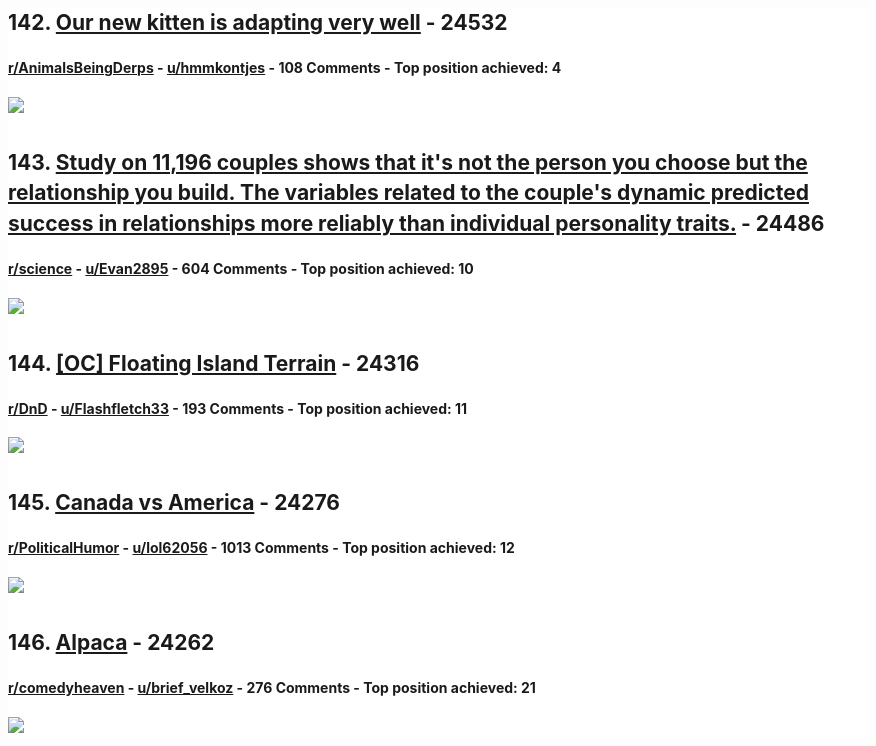 ## 142. [Our new kitten is adapting very well](http://reddit.com/r/AnimalsBeingDerps/comments/hz4gmn/our_new_kitten_is_adapting_very_well/) - 24532
#### [r/AnimalsBeingDerps](http://reddit.com/r/AnimalsBeingDerps) - [u/hmmkontjes](http://reddit.com/u/hmmkontjes) - 108 Comments - Top position achieved: 4

<a href="https://v.redd.it/ppmhu2r9thd51"><img src="https://b.thumbs.redditmedia.com/RrJbRRjFZWmckrONtkPTloJh52FfqD_XkLMuYuuQvAg.jpg"></img></a>

## 143. [Study on 11,196 couples shows that it's not the person you choose but the relationship you build. The variables related to the couple's dynamic predicted success in relationships more reliably than individual personality traits.](http://reddit.com/r/science/comments/hyyjnk/study_on_11196_couples_shows_that_its_not_the/) - 24486
#### [r/science](http://reddit.com/r/science) - [u/Evan2895](http://reddit.com/u/Evan2895) - 604 Comments - Top position achieved: 10

<a href="https://www.inverse.com/mind-body/dating-study-predicts-happy-relationships"><img src="https://b.thumbs.redditmedia.com/TKt4LL3c5KmZuJ4pmnALko1C3fnUQrLyUFtrWejKG-E.jpg"></img></a>

## 144. [[OC] Floating Island Terrain](http://reddit.com/r/DnD/comments/hyvf6u/oc_floating_island_terrain/) - 24316
#### [r/DnD](http://reddit.com/r/DnD) - [u/Flashfletch33](http://reddit.com/u/Flashfletch33) - 193 Comments - Top position achieved: 11

<a href="https://i.redd.it/m5j1dpsaefd51.jpg"><img src="image"></img></a>

## 145. [Canada vs America](http://reddit.com/r/PoliticalHumor/comments/hyxq8m/canada_vs_america/) - 24276
#### [r/PoliticalHumor](http://reddit.com/r/PoliticalHumor) - [u/lol62056](http://reddit.com/u/lol62056) - 1013 Comments - Top position achieved: 12

<a href="https://i.redd.it/rxvsd67lzfd51.jpg"><img src="https://a.thumbs.redditmedia.com/WJTIZ7g5Q_AHMmykCC4_jQAOO_But6XIgJpRFnxwWR0.jpg"></img></a>

## 146. [Alpaca](http://reddit.com/r/comedyheaven/comments/hyx8gv/alpaca/) - 24262
#### [r/comedyheaven](http://reddit.com/r/comedyheaven) - [u/brief_velkoz](http://reddit.com/u/brief_velkoz) - 276 Comments - Top position achieved: 21

<a href="https://i.redd.it/ksh05hk2vfd51.png"><img src="https://b.thumbs.redditmedia.com/73Kj9_MBJC0_t2wzWmXkS7LHq_JEJxpZCyjatc5phro.jpg"></img></a>
